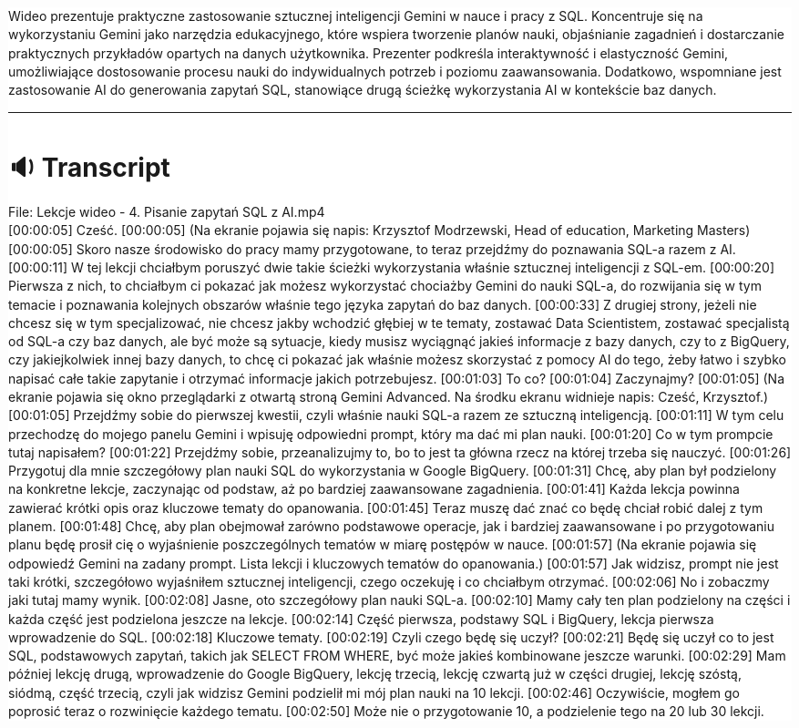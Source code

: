 Wideo prezentuje praktyczne zastosowanie sztucznej inteligencji Gemini w nauce i pracy z SQL. Koncentruje się na wykorzystaniu Gemini jako narzędzia edukacyjnego, które wspiera tworzenie planów nauki, objaśnianie zagadnień i dostarczanie praktycznych przykładów opartych na danych użytkownika. Prezenter podkreśla interaktywność i elastyczność Gemini, umożliwiające dostosowanie procesu nauki do indywidualnych potrzeb i poziomu zaawansowania. Dodatkowo, wspomniane jest zastosowanie AI do generowania zapytań SQL, stanowiące drugą ścieżkę wykorzystania AI w kontekście baz danych.


___

# 🔉 Transcript
File: Lekcje wideo - 4. Pisanie zapytań SQL z AI.mp4<br>
[00:00:05] Cześć.
[00:00:05] (Na ekranie pojawia się napis: Krzysztof Modrzewski, Head of education, Marketing Masters)
[00:00:05] Skoro nasze środowisko do pracy mamy przygotowane, to teraz przejdźmy do poznawania SQL-a razem z AI.
[00:00:11] W tej lekcji chciałbym poruszyć dwie takie ścieżki wykorzystania właśnie sztucznej inteligencji z SQL-em.
[00:00:20] Pierwsza z nich, to chciałbym ci pokazać jak możesz wykorzystać chociażby Gemini do nauki SQL-a, do rozwijania się w tym temacie i poznawania kolejnych obszarów właśnie tego języka zapytań do baz danych.
[00:00:33] Z drugiej strony, jeżeli nie chcesz się w tym specjalizować, nie chcesz jakby wchodzić głębiej w te tematy, zostawać Data Scientistem, zostawać specjalistą od SQL-a czy baz danych, ale być może są sytuacje, kiedy musisz wyciągnąć jakieś informacje z bazy danych, czy to z BigQuery, czy jakiejkolwiek innej bazy danych, to chcę ci pokazać jak właśnie możesz skorzystać z pomocy AI do tego, żeby łatwo i szybko napisać całe takie zapytanie i otrzymać informacje jakich potrzebujesz.
[00:01:03] To co?
[00:01:04] Zaczynajmy?
[00:01:05] (Na ekranie pojawia się okno przeglądarki z otwartą stroną Gemini Advanced. Na środku ekranu widnieje napis: Cześć, Krzysztof.)
[00:01:05] Przejdźmy sobie do pierwszej kwestii, czyli właśnie nauki SQL-a razem ze sztuczną inteligencją.
[00:01:11] W tym celu przechodzę do mojego panelu Gemini i wpisuję odpowiedni prompt, który ma dać mi plan nauki.
[00:01:20] Co w tym prompcie tutaj napisałem?
[00:01:22] Przejdźmy sobie, przeanalizujmy to, bo to jest ta główna rzecz na której trzeba się nauczyć.
[00:01:26] Przygotuj dla mnie szczegółowy plan nauki SQL do wykorzystania w Google BigQuery.
[00:01:31] Chcę, aby plan był podzielony na konkretne lekcje, zaczynając od podstaw, aż po bardziej zaawansowane zagadnienia.
[00:01:41] Każda lekcja powinna zawierać krótki opis oraz kluczowe tematy do opanowania.
[00:01:45] Teraz muszę dać znać co będę chciał robić dalej z tym planem.
[00:01:48] Chcę, aby plan obejmował zarówno podstawowe operacje, jak i bardziej zaawansowane i po przygotowaniu planu będę prosił cię o wyjaśnienie poszczególnych tematów w miarę postępów w nauce.
[00:01:57] (Na ekranie pojawia się odpowiedź Gemini na zadany prompt. Lista lekcji i kluczowych tematów do opanowania.)
[00:01:57] Jak widzisz, prompt nie jest taki krótki, szczegółowo wyjaśniłem sztucznej inteligencji, czego oczekuję i co chciałbym otrzymać.
[00:02:06] No i zobaczmy jaki tutaj mamy wynik.
[00:02:08] Jasne, oto szczegółowy plan nauki SQL-a.
[00:02:10] Mamy cały ten plan podzielony na części i każda część jest podzielona jeszcze na lekcje.
[00:02:14] Część pierwsza, podstawy SQL i BigQuery, lekcja pierwsza wprowadzenie do SQL.
[00:02:18] Kluczowe tematy.
[00:02:19] Czyli czego będę się uczył?
[00:02:21] Będę się uczył co to jest SQL, podstawowych zapytań, takich jak SELECT FROM WHERE, być może jakieś kombinowane jeszcze warunki.
[00:02:29] Mam później lekcję drugą, wprowadzenie do Google BigQuery, lekcję trzecią, lekcję czwartą już w części drugiej, lekcję szóstą, siódmą, część trzecią, czyli jak widzisz Gemini podzielił mi mój plan nauki na 10 lekcji.
[00:02:46] Oczywiście, mogłem go poprosić teraz o rozwinięcie każdego tematu.
[00:02:50] Może nie o przygotowanie 10, a podzielenie tego na 20 lub 30 lekcji.